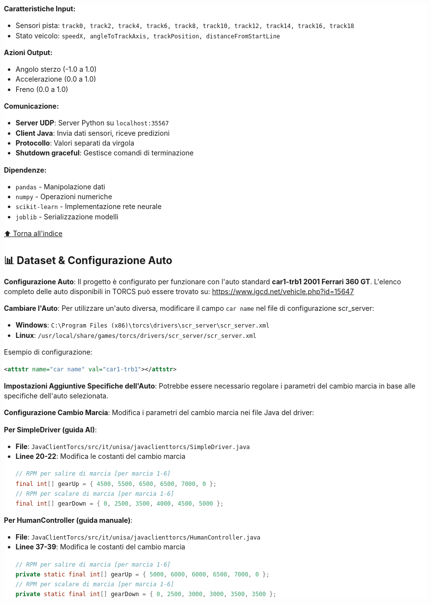 **Caratteristiche Input:**
- Sensori pista: `track0, track2, track4, track6, track8, track10, track12, track14, track16, track18`
- Stato veicolo: `speedX, angleToTrackAxis, trackPosition, distanceFromStartLine`

**Azioni Output:**
- Angolo sterzo (-1.0 a 1.0)
- Accelerazione (0.0 a 1.0)
- Freno (0.0 a 1.0)

**Comunicazione:**
- **Server UDP**: Server Python su `localhost:35567`
- **Client Java**: Invia dati sensori, riceve predizioni
- **Protocollo**: Valori separati da virgola
- **Shutdown graceful**: Gestisce comandi di terminazione

**Dipendenze:**
- `pandas` - Manipolazione dati
- `numpy` - Operazioni numeriche
- `scikit-learn` - Implementazione rete neurale
- `joblib` - Serializzazione modelli

[⬆️ Torna all'indice](#-indice)

## 📊 Dataset & Configurazione Auto

**Configurazione Auto**: Il progetto è configurato per funzionare con l'auto standard **car1-trb1 2001 Ferrari 360 GT**. L'elenco completo delle auto disponibili in TORCS può essere trovato su: https://www.igcd.net/vehicle.php?id=15647

**Cambiare l'Auto**: Per utilizzare un'auto diversa, modificare il campo `car name` nel file di configurazione scr_server:
- **Windows**: `C:\Program Files (x86)\torcs\drivers\scr_server\scr_server.xml`
- **Linux**: `/usr/local/share/games/torcs/drivers/scr_server/scr_server.xml`

Esempio di configurazione:
```xml
<attstr name="car name" val="car1-trb1"></attstr>
```

**Impostazioni Aggiuntive Specifiche dell'Auto**: Potrebbe essere necessario regolare i parametri del cambio marcia in base alle specifiche dell'auto selezionata.

**Configurazione Cambio Marcia**: Modifica i parametri del cambio marcia nei file Java del driver:

**Per SimpleDriver (guida AI)**:
- **File**: `JavaClientTorcs/src/it/unisa/javaclienttorcs/SimpleDriver.java`
- **Linee 20-22**: Modifica le costanti del cambio marcia
  ```java
  // RPM per salire di marcia [per marcia 1-6]
  final int[] gearUp = { 4500, 5500, 6500, 6500, 7000, 0 };
  // RPM per scalare di marcia [per marcia 1-6]
  final int[] gearDown = { 0, 2500, 3500, 4000, 4500, 5000 };
  ```

**Per HumanController (guida manuale)**:
- **File**: `JavaClientTorcs/src/it/unisa/javaclienttorcs/HumanController.java`
- **Linee 37-39**: Modifica le costanti del cambio marcia
  ```java
  // RPM per salire di marcia [per marcia 1-6]
  private static final int[] gearUp = { 5000, 6000, 6000, 6500, 7000, 0 };
  // RPM per scalare di marcia [per marcia 1-6]
  private static final int[] gearDown = { 0, 2500, 3000, 3000, 3500, 3500 };
  ```
